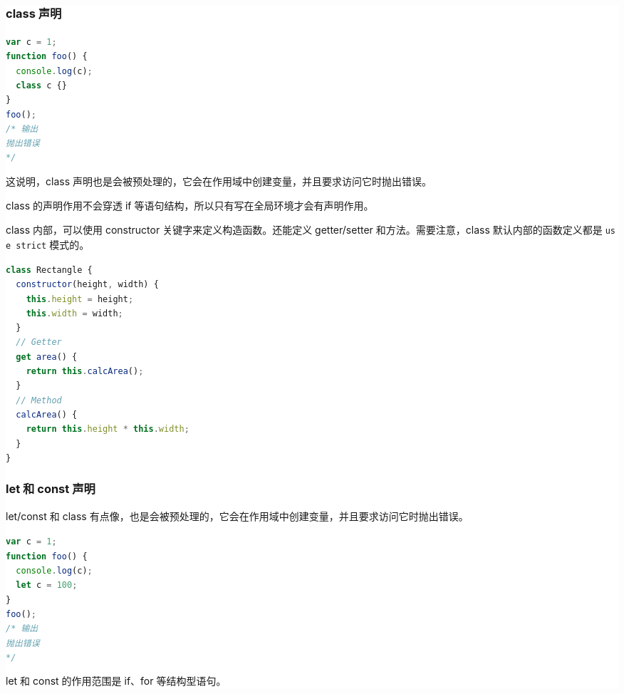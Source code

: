 ### class 声明

```javascript
var c = 1;
function foo() {
  console.log(c);
  class c {}
}
foo();
/* 输出
抛出错误
*/
```

这说明，class 声明也是会被预处理的，它会在作用域中创建变量，并且要求访问它时抛出错误。

class 的声明作用不会穿透 if 等语句结构，所以只有写在全局环境才会有声明作用。

class 内部，可以使用 constructor 关键字来定义构造函数。还能定义 getter/setter 和方法。需要注意，class 默认内部的函数定义都是 `use strict` 模式的。

```javascript
class Rectangle {
  constructor(height, width) {
    this.height = height;
    this.width = width;
  }
  // Getter
  get area() {
    return this.calcArea();
  }
  // Method
  calcArea() {
    return this.height * this.width;
  }
}
```

### let 和 const 声明

let/const 和 class 有点像，也是会被预处理的，它会在作用域中创建变量，并且要求访问它时抛出错误。

```javascript
var c = 1;
function foo() {
  console.log(c);
  let c = 100;
}
foo();
/* 输出
抛出错误
*/
```

let 和 const 的作用范围是 if、for 等结构型语句。
